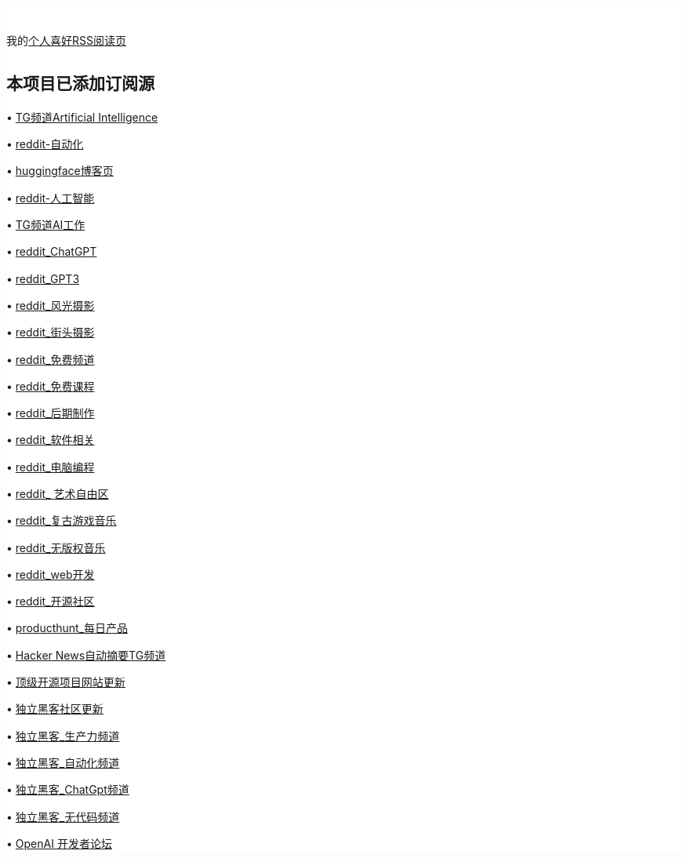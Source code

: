 <img src="https://camo.githubusercontent.com/82291b0fe831bfc6781e07fc5090cbd0a8b912bb8b8d4fec0696c881834f81ac/68747470733a2f2f70726f626f742e6d656469612f394575424971676170492e676966" width="800"  height="3">

我的[个人喜好RSS阅读页](https://rcy1314.github.io/news/)

## 本项目已添加订阅源
•  [TG频道Artificial Intelligence](https://rcy1314.github.io/Rss-Translation/rss/Artificial_intelligence_in.xml)

•  [reddit-自动化](https://rcy1314.github.io/Rss-Translation/rss/reddit_automation.xml)

•  [huggingface博客页](https://rcy1314.github.io/Rss-Translation/rss/huggingface_blog.xml)

•  [reddit-人工智能](https://rcy1314.github.io/Rss-Translation/rss/reddit_ArtificialInteligence.xml)

•  [TG频道AI工作](https://rcy1314.github.io/Rss-Translation/rss/AiIndiaJobs.xml)

•  [reddit_ChatGPT](https://rcy1314.github.io/Rss-Translation/rss/reddit_ChatGPT.xml)

•  [reddit_GPT3](https://rcy1314.github.io/Rss-Translation/rss/reddit_GPT3.xml)

•  [reddit_风光摄影](https://rcy1314.github.io/Rss-Translation/rss/reddit_LandscapePhotography.xml)

•  [reddit_街头摄影](https://rcy1314.github.io/Rss-Translation/rss/reddit_streetphotography.xml)

•  [reddit_免费频道](https://rcy1314.github.io/Rss-Translation/rss/reddit_FREE.xml)

•  [reddit_免费课程](https://rcy1314.github.io/Rss-Translation/rss/reddit_FREECoursesEveryday.xml)

•  [reddit_后期制作](https://rcy1314.github.io/Rss-Translation/rss/reddit_editors.xml)

•  [reddit_软件相关](https://rcy1314.github.io/Rss-Translation/rss/reddit_software.xml)

•  [reddit_电脑编程](https://rcy1314.github.io/Rss-Translation/rss/reddit_programming.xml)

•  [reddit_ 艺术自由区](https://rcy1314.github.io/Rss-Translation/rss/reddit_PixelArt.xml)

•  [reddit_复古游戏音乐](https://rcy1314.github.io/Rss-Translation/rss/reddit_chiptunes.xml)

•  [reddit_无版权音乐](https://rcy1314.github.io/Rss-Translation/rss/reddit_youtubeaudiolibrary.xml)

•  [reddit_web开发](https://rcy1314.github.io/Rss-Translation/rss/reddit_webdev.xml)

•  [reddit_开源社区](https://rcy1314.github.io/Rss-Translation/rss/reddit_opensource.xml)

•  [producthunt_每日产品](https://rcy1314.github.io/Rss-Translation/rss/producthunt_today.xml)

•  [Hacker News自动摘要TG频道](https://rcy1314.github.io/Rss-Translation/rss/hn_summary.xml)

•  [顶级开源项目网站更新](https://rcy1314.github.io/Rss-Translation/rss/opensourceagenda.xml)

•  [独立黑客社区更新](https://rcy1314.github.io/Rss-Translation/rss/indiehackers-world.xml)

•  [独立黑客_生产力频道](https://rcy1314.github.io/Rss-Translation/rss/indiehackers-productivity.xml)

•  [独立黑客_自动化频道](https://rcy1314.github.io/Rss-Translation/rss/indiehackers-Automation.xml)

•  [独立黑客_ChatGpt频道](https://rcy1314.github.io/Rss-Translation/rss/indiehackers-ChatGPT.xml)

•  [独立黑客_无代码频道](https://rcy1314.github.io/Rss-Translation/rss/indiehackers-No-Code.xml)

•  [OpenAI 开发者论坛](https://rcy1314.github.io/Rss-Translation/rss/community-openai-posts.xml)
